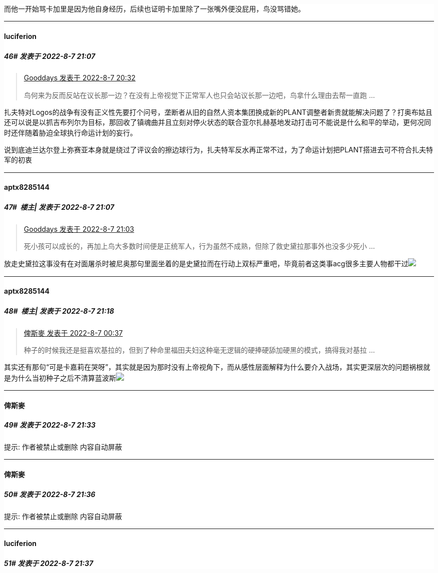 而他一开始骂卡加里是因为他自身经历，后续也证明卡加里除了一张嘴外便没屁用，鸟没骂错她。

*****

####  luciferion  
##### 46#       发表于 2022-8-7 21:07

<blockquote><a href="httphttps://bbs.saraba1st.com/2b/forum.php?mod=redirect&amp;goto=findpost&amp;pid=56966204&amp;ptid=2085209" target="_blank">Gooddays 发表于 2022-8-7 20:32</a>

鸟何来为反而反站在议长那一边？在没有上帝视觉下正常军人也只会站议长那一边吧，鸟拿什么理由去帮一直跑 ...</blockquote>
扎夫特对Logos的战争有没有正义性先要打个问号，垄断者从旧的自然人资本集团换成新的PLANT调整者新贵就能解决问题了？打奥布姑且还可以说是以抓吉布列尔为目标，那回收了镇魂曲并且立刻对停火状态的联合亚尔扎赫基地发动打击可不能说是什么和平的举动，更何况同时还伴随着胁迫全球执行命运计划的妄行。

说到底迪兰达尔登上弥赛亚本身就是绕过了评议会的擦边球行为，扎夫特军反水再正常不过，为了命运计划把PLANT搭进去可不符合扎夫特军的初衷

*****

####  aptx8285144  
##### 47#         楼主| 发表于 2022-8-7 21:07

<blockquote><a href="httphttps://bbs.saraba1st.com/2b/forum.php?mod=redirect&amp;goto=findpost&amp;pid=56966771&amp;ptid=2085209" target="_blank">Gooddays 发表于 2022-8-7 21:03</a>

死小孩可以成长的，再加上鸟大多数时间便是正统军人，行为虽然不成熟，但除了救史黛拉那事外也没多少死小 ...</blockquote>
放走史黛拉这事没有在对面屠杀时被尼奥那句里面坐着的是史黛拉而在行动上双标严重吧，毕竟前者这类事acg很多主要人物都干过<img src="https://static.saraba1st.com/image/smiley/face2017/064.png" referrerpolicy="no-referrer">

*****

####  aptx8285144  
##### 48#         楼主| 发表于 2022-8-7 21:18

<blockquote><a href="httphttps://bbs.saraba1st.com/2b/forum.php?mod=redirect&amp;goto=findpost&amp;pid=56957499&amp;ptid=2085209" target="_blank">俾斯麥 发表于 2022-8-7 00:37</a>

种子的时候我还是挺喜欢基拉的，但到了种命里福田夫妇这种毫无逻辑的硬捧硬舔加硬黑的模式，搞得我对基拉 ...</blockquote>
其实还有那句“可是卡嘉莉在哭呀”，其实就是因为那时没有上帝视角下，而从感性层面解释为什么要介入战场，其实更深层次的问题祸根就是为什么当初种子之后不清算蓝波斯<img src="https://static.saraba1st.com/image/smiley/face2017/064.png" referrerpolicy="no-referrer">

*****

####  俾斯麥  
##### 49#       发表于 2022-8-7 21:33

提示: 作者被禁止或删除 内容自动屏蔽

*****

####  俾斯麥  
##### 50#       发表于 2022-8-7 21:36

提示: 作者被禁止或删除 内容自动屏蔽

*****

####  luciferion  
##### 51#       发表于 2022-8-7 21:37
